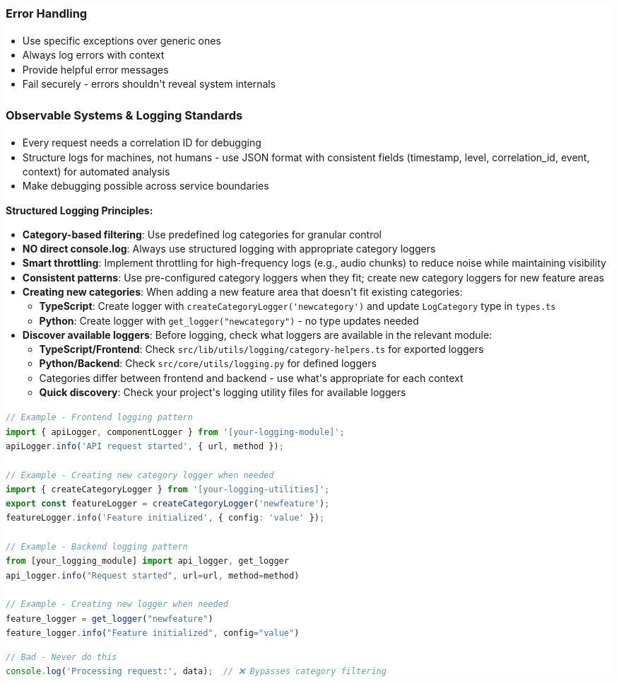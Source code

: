 ### Error Handling
- Use specific exceptions over generic ones
- Always log errors with context
- Provide helpful error messages
- Fail securely - errors shouldn't reveal system internals

### Observable Systems & Logging Standards
- Every request needs a correlation ID for debugging
- Structure logs for machines, not humans - use JSON format with consistent fields (timestamp, level, correlation_id, event, context) for automated analysis
- Make debugging possible across service boundaries

**Structured Logging Principles:**
- **Category-based filtering**: Use predefined log categories for granular control
- **NO direct console.log**: Always use structured logging with appropriate category loggers
- **Smart throttling**: Implement throttling for high-frequency logs (e.g., audio chunks) to reduce noise while maintaining visibility
- **Consistent patterns**: Use pre-configured category loggers when they fit; create new category loggers for new feature areas
- **Creating new categories**: When adding a new feature area that doesn't fit existing categories:
  - **TypeScript**: Create logger with `createCategoryLogger('newcategory')` and update `LogCategory` type in `types.ts`
  - **Python**: Create logger with `get_logger("newcategory")` - no type updates needed
- **Discover available loggers**: Before logging, check what loggers are available in the relevant module:
  - **TypeScript/Frontend**: Check `src/lib/utils/logging/category-helpers.ts` for exported loggers
  - **Python/Backend**: Check `src/core/utils/logging.py` for defined loggers
  - Categories differ between frontend and backend - use what's appropriate for each context
  - **Quick discovery**: Check your project's logging utility files for available loggers

```typescript
// Example - Frontend logging pattern
import { apiLogger, componentLogger } from '[your-logging-module]';
apiLogger.info('API request started', { url, method });

// Example - Creating new category logger when needed
import { createCategoryLogger } from '[your-logging-utilities]';
export const featureLogger = createCategoryLogger('newfeature');
featureLogger.info('Feature initialized', { config: 'value' });

// Example - Backend logging pattern
from [your_logging_module] import api_logger, get_logger
api_logger.info("Request started", url=url, method=method)

// Example - Creating new logger when needed
feature_logger = get_logger("newfeature")
feature_logger.info("Feature initialized", config="value")
```

```typescript
// Bad - Never do this
console.log('Processing request:', data);  // ❌ Bypasses category filtering
```
